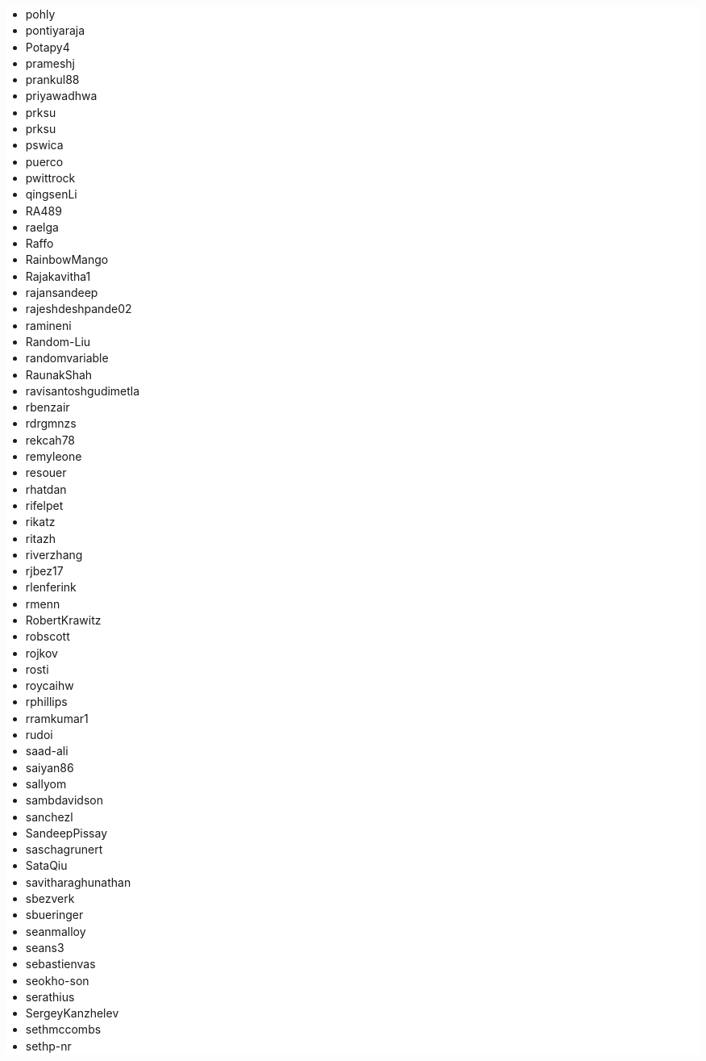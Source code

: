 - pohly
- pontiyaraja
- Potapy4
- prameshj
- prankul88
- priyawadhwa
- prksu
- prksu
- pswica
- puerco
- pwittrock
- qingsenLi
- RA489
- raelga
- Raffo
- RainbowMango
- Rajakavitha1
- rajansandeep
- rajeshdeshpande02
- ramineni
- Random-Liu
- randomvariable
- RaunakShah
- ravisantoshgudimetla
- rbenzair
- rdrgmnzs
- rekcah78
- remyleone
- resouer
- rhatdan
- rifelpet
- rikatz
- ritazh
- riverzhang
- rjbez17
- rlenferink
- rmenn
- RobertKrawitz
- robscott
- rojkov
- rosti
- roycaihw
- rphillips
- rramkumar1
- rudoi
- saad-ali
- saiyan86
- sallyom
- sambdavidson
- sanchezl
- SandeepPissay
- saschagrunert
- SataQiu
- savitharaghunathan
- sbezverk
- sbueringer
- seanmalloy
- seans3
- sebastienvas
- seokho-son
- serathius
- SergeyKanzhelev
- sethmccombs
- sethp-nr
